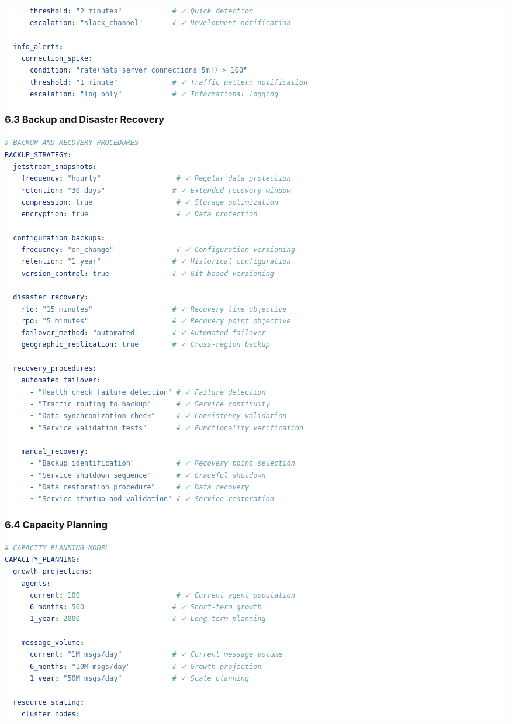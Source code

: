 ```yaml
      threshold: "2 minutes"            # ✓ Quick detection
      escalation: "slack_channel"       # ✓ Development notification
      
  info_alerts:
    connection_spike:
      condition: "rate(nats_server_connections[5m]) > 100"
      threshold: "1 minute"             # ✓ Traffic pattern notification
      escalation: "log_only"            # ✓ Informational logging
```

### 6.3 Backup and Disaster Recovery

```yaml
# BACKUP AND RECOVERY PROCEDURES
BACKUP_STRATEGY:
  jetstream_snapshots:
    frequency: "hourly"                  # ✓ Regular data protection
    retention: "30 days"                # ✓ Extended recovery window
    compression: true                    # ✓ Storage optimization
    encryption: true                     # ✓ Data protection
    
  configuration_backups:
    frequency: "on_change"               # ✓ Configuration versioning
    retention: "1 year"                 # ✓ Historical configuration
    version_control: true               # ✓ Git-based versioning
    
  disaster_recovery:
    rto: "15 minutes"                   # ✓ Recovery time objective
    rpo: "5 minutes"                    # ✓ Recovery point objective
    failover_method: "automated"        # ✓ Automated failover
    geographic_replication: true        # ✓ Cross-region backup
    
  recovery_procedures:
    automated_failover:
      - "Health check failure detection" # ✓ Failure detection
      - "Traffic routing to backup"      # ✓ Service continuity
      - "Data synchronization check"     # ✓ Consistency validation
      - "Service validation tests"       # ✓ Functionality verification
      
    manual_recovery:
      - "Backup identification"          # ✓ Recovery point selection
      - "Service shutdown sequence"      # ✓ Graceful shutdown
      - "Data restoration procedure"     # ✓ Data recovery
      - "Service startup and validation" # ✓ Service restoration
```

### 6.4 Capacity Planning

```yaml
# CAPACITY PLANNING MODEL
CAPACITY_PLANNING:
  growth_projections:
    agents: 
      current: 100                       # ✓ Current agent population
      6_months: 500                     # ✓ Short-term growth
      1_year: 2000                      # ✓ Long-term planning
      
    message_volume:
      current: "1M msgs/day"            # ✓ Current message volume
      6_months: "10M msgs/day"          # ✓ Growth projection
      1_year: "50M msgs/day"            # ✓ Scale planning
      
  resource_scaling:
    cluster_nodes:
```